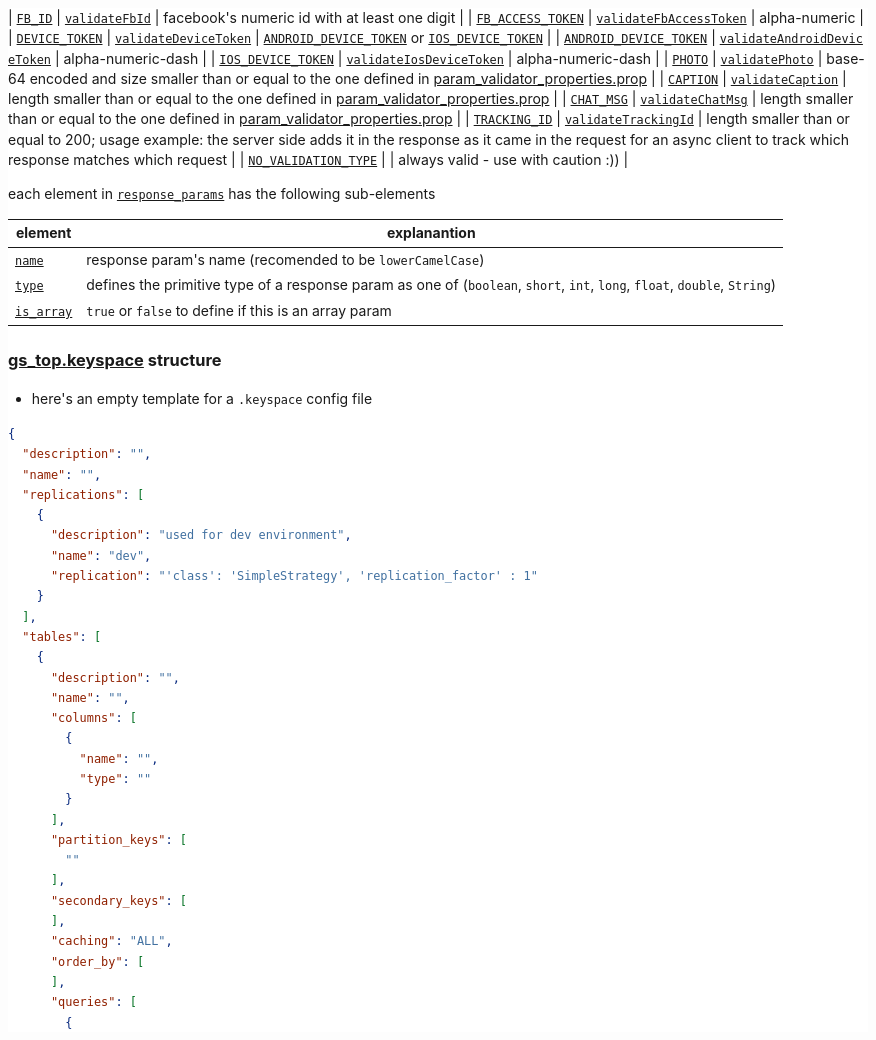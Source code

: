   | [`FB_ID`](https://github.com/vangav/vos_backend/blob/master/src/com/vangav/backend/play_framework/param/ParamType.java#L96) | [`validateFbId`](https://github.com/vangav/vos_backend/blob/master/src/com/vangav/backend/play_framework/param/ParamValidatorInl.java#L913) | facebook's numeric id with at least one digit |
  | [`FB_ACCESS_TOKEN`](https://github.com/vangav/vos_backend/blob/master/src/com/vangav/backend/play_framework/param/ParamType.java#L97) | [`validateFbAccessToken`](https://github.com/vangav/vos_backend/blob/master/src/com/vangav/backend/play_framework/param/ParamValidatorInl.java#L934) | alpha-numeric |
  | [`DEVICE_TOKEN`](https://github.com/vangav/vos_backend/blob/master/src/com/vangav/backend/play_framework/param/ParamType.java#L99) | [`validateDeviceToken`](https://github.com/vangav/vos_backend/blob/master/src/com/vangav/backend/play_framework/param/ParamValidatorInl.java#L948) | [`ANDROID_DEVICE_TOKEN`](https://github.com/vangav/vos_backend/blob/master/src/com/vangav/backend/play_framework/param/ParamType.java#L100) or [`IOS_DEVICE_TOKEN`](https://github.com/vangav/vos_backend/blob/master/src/com/vangav/backend/play_framework/param/ParamType.java#L101) |
  | [`ANDROID_DEVICE_TOKEN`](https://github.com/vangav/vos_backend/blob/master/src/com/vangav/backend/play_framework/param/ParamType.java#L100) | [`validateAndroidDeviceToken`](https://github.com/vangav/vos_backend/blob/master/src/com/vangav/backend/play_framework/param/ParamValidatorInl.java#L972) | alpha-numeric-dash |
  | [`IOS_DEVICE_TOKEN`](https://github.com/vangav/vos_backend/blob/master/src/com/vangav/backend/play_framework/param/ParamType.java#L101) | [`validateIosDeviceToken`](https://github.com/vangav/vos_backend/blob/master/src/com/vangav/backend/play_framework/param/ParamValidatorInl.java#L985) | alpha-numeric-dash |
  | [`PHOTO`](https://github.com/vangav/vos_backend/blob/master/src/com/vangav/backend/play_framework/param/ParamType.java#L103) | [`validatePhoto`](https://github.com/vangav/vos_backend/blob/master/src/com/vangav/backend/play_framework/param/ParamValidatorInl.java#L1002) | base-64 encoded and size smaller than or equal to the one defined in [param_validator_properties.prop](https://github.com/vangav/vos_geo_server/blob/master/conf/prop/param_validator_properties.prop#L55) |
  | [`CAPTION`](https://github.com/vangav/vos_backend/blob/master/src/com/vangav/backend/play_framework/param/ParamType.java#L104) | [`validateCaption`](https://github.com/vangav/vos_backend/blob/master/src/com/vangav/backend/play_framework/param/ParamValidatorInl.java#L1022) | length smaller than or equal to the one defined in [param_validator_properties.prop](https://github.com/vangav/vos_geo_server/blob/master/conf/prop/param_validator_properties.prop#L59) |
  | [`CHAT_MSG`](https://github.com/vangav/vos_backend/blob/master/src/com/vangav/backend/play_framework/param/ParamType.java#L105) | [`validateChatMsg`](https://github.com/vangav/vos_backend/blob/master/src/com/vangav/backend/play_framework/param/ParamValidatorInl.java#L1040) | length smaller than or equal to the one defined in [param_validator_properties.prop](https://github.com/vangav/vos_geo_server/blob/master/conf/prop/param_validator_properties.prop#L63) |
  | [`TRACKING_ID`](https://github.com/vangav/vos_backend/blob/master/src/com/vangav/backend/play_framework/param/ParamType.java#L107) | [`validateTrackingId`](https://github.com/vangav/vos_backend/blob/master/src/com/vangav/backend/play_framework/param/ParamValidatorInl.java#L1056) | length smaller than or equal to 200; usage example: the server side adds it in the response as it came in the request for an async client to track which response matches which request |
  | [`NO_VALIDATION_TYPE`](https://github.com/vangav/vos_backend/blob/master/src/com/vangav/backend/play_framework/param/ParamType.java#L112) |  | always valid - use with caution :)) |
  
  each element in [`response_params`](https://github.com/vangav/vos_geo_server/blob/master/generator_config/controllers.json#L80) has the following sub-elements
  
  | element | explanantion |
  | ------- | ------------ |
  | [`name`](https://github.com/vangav/vos_geo_server/blob/master/generator_config/controllers.json#L82) | response param's name (recomended to be `lowerCamelCase`) |
  | [`type`](https://github.com/vangav/vos_geo_server/blob/master/generator_config/controllers.json#L83) | defines the primitive type of a response param as one of (`boolean`, `short`, `int`, `long`, `float`, `double`, `String`) |
  | [`is_array`](https://github.com/vangav/vos_geo_server/blob/master/generator_config/controllers.json#L84) | `true` or `false` to define if this is an array param |
  
### [gs_top.keyspace](https://github.com/vangav/vos_geo_server/blob/master/generator_config/gs_top.keyspace) structure

+ here's an empty template for a `.keyspace` config file

```json
{
  "description": "",
  "name": "",
  "replications": [
    {
      "description": "used for dev environment",
      "name": "dev",
      "replication": "'class': 'SimpleStrategy', 'replication_factor' : 1"
    }
  ],
  "tables": [
    {
      "description": "",
      "name": "",
      "columns": [
        {
          "name": "",
          "type": ""
        }
      ],
      "partition_keys": [
        ""
      ],
      "secondary_keys": [
      ],
      "caching": "ALL",
      "order_by": [
      ],
      "queries": [
        {
```